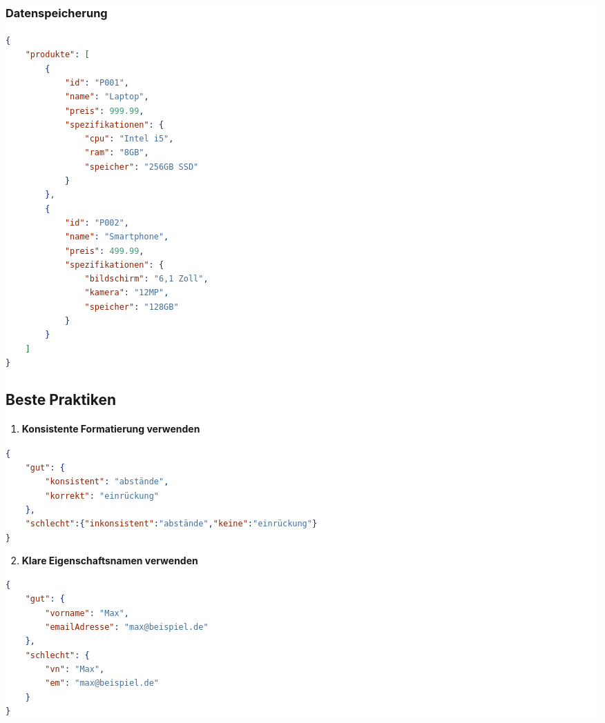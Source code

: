 ### Datenspeicherung
```json
{
    "produkte": [
        {
            "id": "P001",
            "name": "Laptop",
            "preis": 999.99,
            "spezifikationen": {
                "cpu": "Intel i5",
                "ram": "8GB",
                "speicher": "256GB SSD"
            }
        },
        {
            "id": "P002",
            "name": "Smartphone",
            "preis": 499.99,
            "spezifikationen": {
                "bildschirm": "6,1 Zoll",
                "kamera": "12MP",
                "speicher": "128GB"
            }
        }
    ]
}
```

## Beste Praktiken

1. **Konsistente Formatierung verwenden**
```json
{
    "gut": {
        "konsistent": "abstände",
        "korrekt": "einrückung"
    },
    "schlecht":{"inkonsistent":"abstände","keine":"einrückung"}
}
```

2. **Klare Eigenschaftsnamen verwenden**
```json
{
    "gut": {
        "vorname": "Max",
        "emailAdresse": "max@beispiel.de"
    },
    "schlecht": {
        "vn": "Max",
        "em": "max@beispiel.de"
    }
}
```
